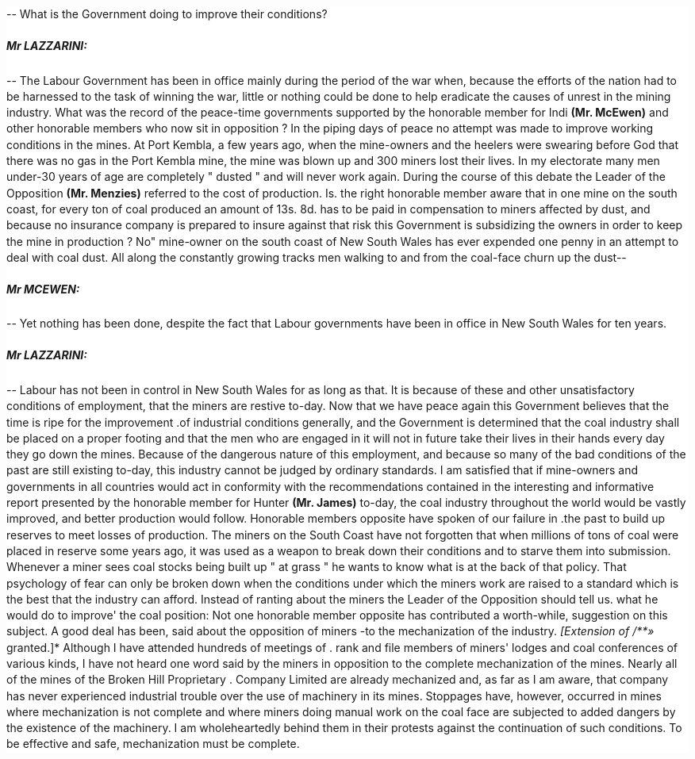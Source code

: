 --  What is the Government doing to improve their conditions? 

##### Mr LAZZARINI:

-- The Labour Government has been in office mainly during the period of the war when, because the efforts of the nation had to be harnessed to the task of winning the war, little or nothing could be done to help eradicate the causes of unrest in the mining industry. What was the record of the peace-time governments supported by the honorable member for Indi  **(Mr. McEwen)**  and other honorable members who now sit in opposition ? In the piping days of peace no attempt was made to improve working conditions in the mines. At Port Kembla, a few years ago, when the mine-owners and the heelers were swearing before God that there was no gas in the Port Kembla mine, the mine was blown up and 300 miners lost their lives. In my electorate many men under-30 years of age are completely " dusted " and will never work again. During the course of this debate the Leader of the Opposition  **(Mr. Menzies)**  referred to the cost of production. Is. the right honorable member aware that in one mine on the south coast, for every ton of coal produced an amount of 13s. 8d. has to be paid in compensation to miners affected by dust, and because no insurance company is prepared to insure against that risk this Government is subsidizing the owners in order to keep the mine in production ? No" mine-owner on the south coast of New South Wales has ever expended one penny in an attempt to deal with coal dust. All along the constantly growing tracks men walking to and from the coal-face churn up the dust-- 

##### Mr MCEWEN:

--  Yet nothing has been done, despite the fact that Labour governments have been in office in New South Wales for ten years. 

##### Mr LAZZARINI:

-- Labour has not been in control in New South Wales for  as long as that. It is because of these and other unsatisfactory conditions of employment, that the miners are restive to-day. Now that we have peace again this Government believes that the time is ripe for the improvement .of industrial conditions generally, and the Government is determined that the coal industry shall be placed on a proper footing and that the men who are engaged in it will not in future take their lives in their hands every day they go down the mines. Because of the dangerous nature of this employment, and because so many of the bad conditions of the past are still existing to-day, this industry cannot be judged by ordinary standards. I am satisfied that if mine-owners and governments in all countries would act in conformity with the recommendations contained in the interesting and informative report presented by the honorable member for Hunter  **(Mr. James)**  to-day, the coal industry throughout the world would be vastly improved, and better production would follow. Honorable members opposite have spoken of our failure in .the past to build up reserves to meet losses of production.  The miners on the South Coast have not forgotten that when millions of tons of coal were placed in reserve some years ago, it was used as a weapon to break down their conditions and to starve them into submission. Whenever a miner sees coal stocks being built up " at grass " he wants to know what is at the back of that policy. That psychology of fear can only be broken down when the conditions under which the miners work are raised to a standard which is the best that the industry can afford. Instead of ranting about the miners the Leader of the Opposition should tell us. what he would do to improve' the coal position: Not one honorable member opposite has contributed a worth-while, suggestion on this subject. A good deal has been, said about the opposition of miners -to the mechanization of the industry.  *[Extension of /**»* granted.]*  Although I have attended hundreds of meetings of . rank and file members of miners' lodges and coal conferences of various kinds, I have not heard one word said by the miners in opposition to the complete mechanization of the mines. Nearly all of the mines of the Broken Hill Proprietary . Company Limited are already mechanized and, as far as I am aware, that company has never experienced industrial trouble over the use of machinery in its mines. Stoppages have, however, occurred in mines where mechanization is not complete and where miners doing manual work on the coal face are subjected to added dangers by the existence of the machinery. I am wholeheartedly behind them in their protests against the continuation of such conditions. To be effective and safe, mechanization must be complete. 
